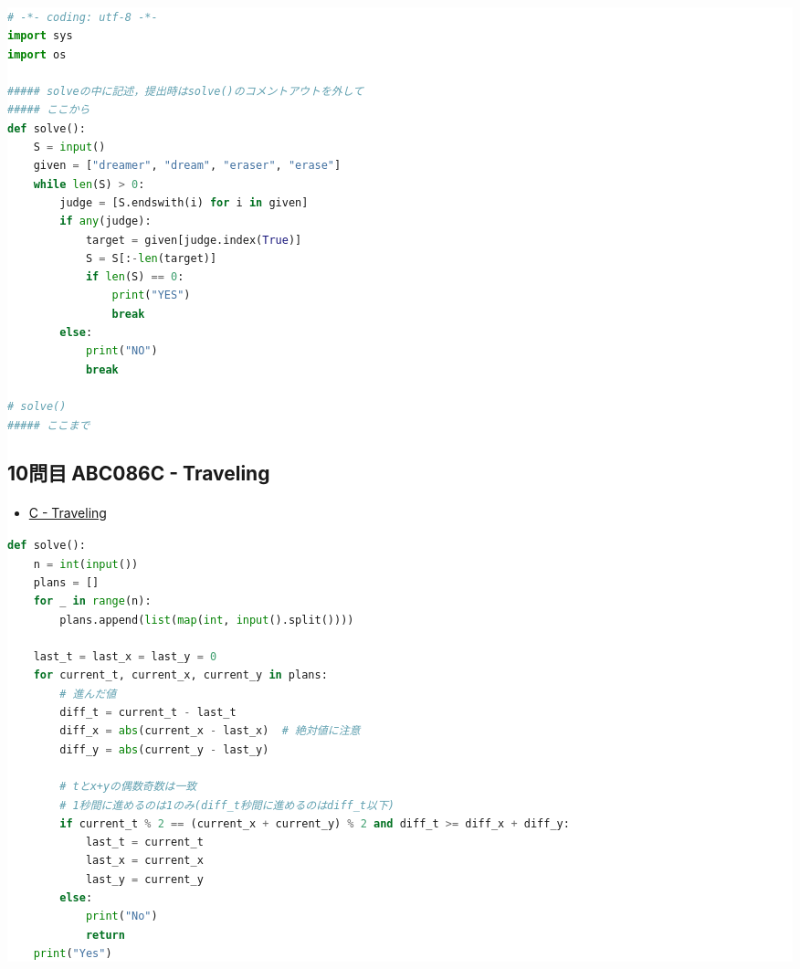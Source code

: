 ``` Python
# -*- coding: utf-8 -*-
import sys
import os

##### solveの中に記述，提出時はsolve()のコメントアウトを外して
##### ここから
def solve():
    S = input()
    given = ["dreamer", "dream", "eraser", "erase"]
    while len(S) > 0:
        judge = [S.endswith(i) for i in given]
        if any(judge):
            target = given[judge.index(True)]
            S = S[:-len(target)]
            if len(S) == 0:
                print("YES")
                break
        else:
            print("NO")
            break

# solve()
##### ここまで
```

## 10問目 ABC086C - Traveling
- [C \- Traveling ](https://atcoder.jp/contests/abc086/tasks/arc089_a)

```python
def solve():
    n = int(input())
    plans = []
    for _ in range(n):
        plans.append(list(map(int, input().split())))

    last_t = last_x = last_y = 0
    for current_t, current_x, current_y in plans:
        # 進んだ値
        diff_t = current_t - last_t
        diff_x = abs(current_x - last_x)  # 絶対値に注意
        diff_y = abs(current_y - last_y)

        # tとx+yの偶数奇数は一致
        # 1秒間に進めるのは1のみ(diff_t秒間に進めるのはdiff_t以下)
        if current_t % 2 == (current_x + current_y) % 2 and diff_t >= diff_x + diff_y:
            last_t = current_t
            last_x = current_x
            last_y = current_y
        else:
            print("No")
            return
    print("Yes")
```
